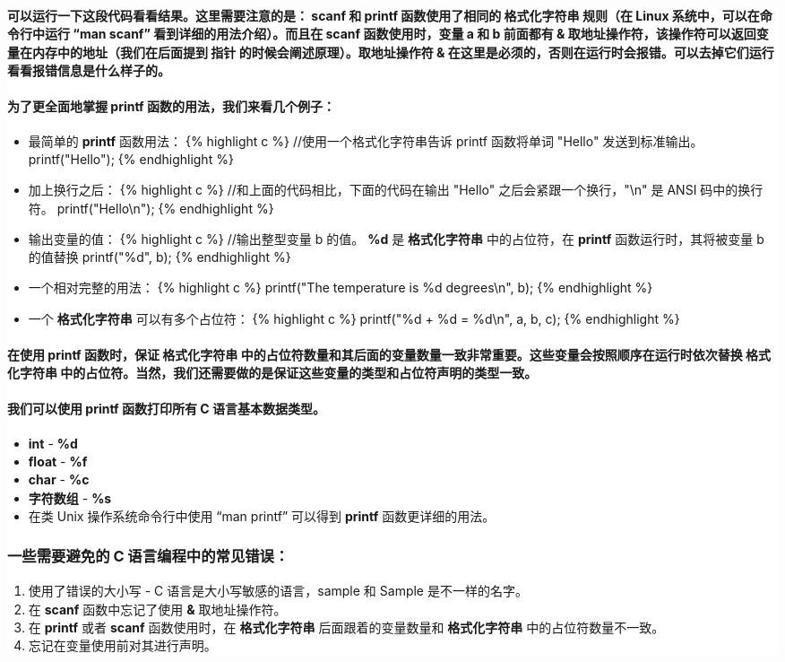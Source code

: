 #### 可以运行一下这段代码看看结果。这里需要注意的是： __scanf__ 和 __printf__ 函数使用了相同的 __格式化字符串__ 规则（在 Linux 系统中，可以在命令行中运行 “man scanf” 看到详细的用法介绍）。而且在 __scanf__ 函数使用时，变量 a 和 b 前面都有 __&__ 取地址操作符，该操作符可以返回变量在内存中的地址（我们在后面提到 __指针__ 的时候会阐述原理）。取地址操作符 __&__ 在这里是必须的，否则在运行时会报错。可以去掉它们运行看看报错信息是什么样子的。

#### 为了更全面地掌握 __printf__ 函数的用法，我们来看几个例子：

- 最简单的 __printf__ 函数用法：
{% highlight c %}
    //使用一个格式化字符串告诉 printf 函数将单词 "Hello" 发送到标准输出。
    printf("Hello");
{% endhighlight %}

- 加上换行之后：
{% highlight c %}
    //和上面的代码相比，下面的代码在输出 "Hello" 之后会紧跟一个换行，"\n" 是 ANSI 码中的换行符。
    printf("Hello\n");
{% endhighlight %}

- 输出变量的值：
{% highlight c %}
    //输出整型变量 b 的值。 __%d__ 是 __格式化字符串__ 中的占位符，在 __printf__ 函数运行时，其将被变量 b 的值替换
    printf("%d", b);
{% endhighlight %}

- 一个相对完整的用法：
{% highlight c %}
    printf("The temperature is %d degrees\n", b);
{% endhighlight %}

- 一个 __格式化字符串__ 可以有多个占位符：
{% highlight c %}
    printf("%d + %d = %d\n", a, b, c);
{% endhighlight %}

#### 在使用 __printf__ 函数时，保证 __格式化字符串__ 中的占位符数量和其后面的变量数量一致非常重要。这些变量会按照顺序在运行时依次替换 __格式化字符串__ 中的占位符。当然，我们还需要做的是保证这些变量的类型和占位符声明的类型一致。

#### 我们可以使用 __printf__ 函数打印所有 C 语言基本数据类型。
- __int__ - __%d__
- __float__ - __%f__
- __char__ - __%c__
- __字符数组__ - __%s__
- 在类 Unix 操作系统命令行中使用 “man printf” 可以得到 __printf__ 函数更详细的用法。

### 一些需要避免的 C 语言编程中的常见错误：
1. 使用了错误的大小写 - C 语言是大小写敏感的语言，sample 和 Sample 是不一样的名字。
2. 在 __scanf__ 函数中忘记了使用 __&__ 取地址操作符。
3. 在 __printf__ 或者 __scanf__ 函数使用时，在 __格式化字符串__ 后面跟着的变量数量和 __格式化字符串__ 中的占位符数量不一致。
4. 忘记在变量使用前对其进行声明。
